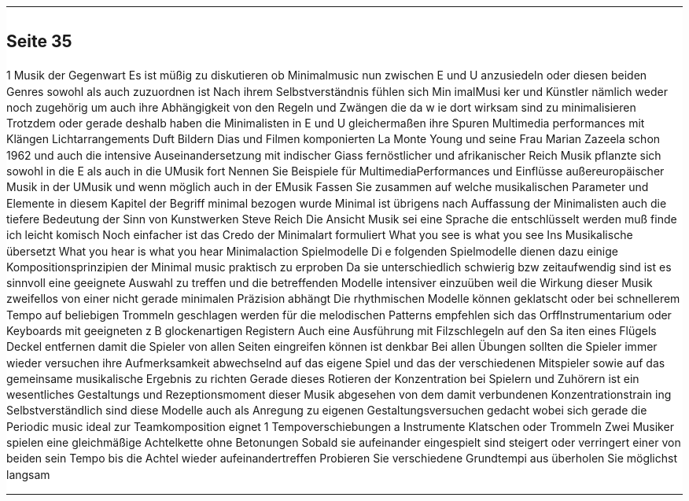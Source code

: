 ------------------------------------------------------------------------

## Seite 35

1 Musik der Gegenwart Es ist müßig zu diskutieren ob Minimalmusic nun
zwischen E und U anzusiedeln oder diesen beiden Genres sowohl als auch
zuzuordnen ist Nach ihrem Selbstverständnis fühlen sich Min imalMusi ker
und Künstler nämlich weder noch zugehörig um auch ihre Abhängigkeit von
den Regeln und Zwängen die da w ie dort wirksam sind zu minimalisieren
Trotzdem oder gerade deshalb haben die Minimalisten in E und U
gleichermaßen ihre Spuren Multimedia performances mit Klängen
Lichtarrangements Duft Bildern Dias und Filmen komponierten La Monte
Young und seine Frau Marian Zazeela schon 1962 und auch die intensive
Auseinandersetzung mit indischer Giass fernöstlicher und afrikanischer
Reich Musik pflanzte sich sowohl in die E als auch in die UMusik fort
Nennen Sie Beispiele für MultimediaPerformances und Einflüsse
außereuropäischer Musik in der UMusik und wenn möglich auch in der
EMusik Fassen Sie zusammen auf welche musikalischen Parameter und
Elemente in diesem Kapitel der Begriff minimal bezogen wurde Minimal ist
übrigens nach Auffassung der Minimalisten auch die tiefere Bedeutung der
Sinn von Kunstwerken Steve Reich Die Ansicht Musik sei eine Sprache die
entschlüsselt werden muß finde ich leicht komisch Noch einfacher ist das
Credo der Minimalart formuliert What you see is what you see Ins
Musikalische übersetzt What you hear is what you hear Minimalaction
Spielmodelle Di e folgenden Spielmodelle dienen dazu einige
Kompositionsprinzipien der Minimal music praktisch zu erproben Da sie
unterschiedlich schwierig bzw zeitaufwendig sind ist es sinnvoll eine
geeignete Auswahl zu treffen und die betreffenden Modelle intensiver
einzuüben weil die Wirkung dieser Musik zweifellos von einer nicht
gerade minimalen Präzision abhängt Die rhythmischen Modelle können
geklatscht oder bei schnellerem Tempo auf beliebigen Trommeln geschlagen
werden für die melodischen Patterns empfehlen sich das
Orfflnstrumentarium oder Keyboards mit geeigneten z B glockenartigen
Registern Auch eine Ausführung mit Filzschlegeln auf den Sa iten eines
Flügels Deckel entfernen damit die Spieler von allen Seiten eingreifen
können ist denkbar Bei allen Übungen sollten die Spieler immer wieder
versuchen ihre Aufmerksamkeit abwechselnd auf das eigene Spiel und das
der verschiedenen Mitspieler sowie auf das gemeinsame musikalische
Ergebnis zu richten Gerade dieses Rotieren der Konzentration bei
Spielern und Zuhörern ist ein wesentliches Gestaltungs und
Rezeptionsmoment dieser Musik abgesehen von dem damit verbundenen
Konzentrationstrain ing Selbstverständlich sind diese Modelle auch als
Anregung zu eigenen Gestaltungsversuchen gedacht wobei sich gerade die
Periodic music ideal zur Teamkomposition eignet 1 Tempoverschiebungen a
Instrumente Klatschen oder Trommeln Zwei Musiker spielen eine
gleichmäßige Achtelkette ohne Betonungen Sobald sie aufeinander
eingespielt sind steigert oder verringert einer von beiden sein Tempo
bis die Achtel wieder aufeinandertreffen Probieren Sie verschiedene
Grundtempi aus überholen Sie möglichst langsam

------------------------------------------------------------------------
